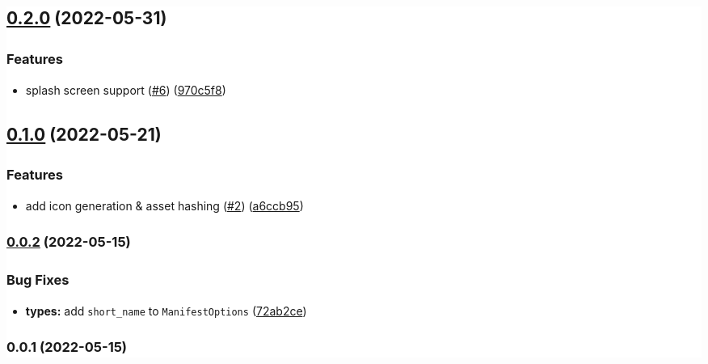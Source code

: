 ## [0.2.0](https://github.com/kevinmarrec/nuxt-pwa-module/compare/v0.1.0...v0.2.0) (2022-05-31)


### Features

* splash screen support ([#6](https://github.com/kevinmarrec/nuxt-pwa-module/issues/6)) ([970c5f8](https://github.com/kevinmarrec/nuxt-pwa-module/commit/970c5f89a7b6564580b36ee61052caeeeb0fb6ad))

## [0.1.0](https://github.com/kevinmarrec/nuxt-pwa-module/compare/v0.0.2...v0.1.0) (2022-05-21)


### Features

* add icon generation & asset hashing ([#2](https://github.com/kevinmarrec/nuxt-pwa-module/issues/2)) ([a6ccb95](https://github.com/kevinmarrec/nuxt-pwa-module/commit/a6ccb95a74c94fd7b8b558046274b8f4406bbf6c))

### [0.0.2](https://github.com/kevinmarrec/nuxt-pwa-module/compare/v0.0.1...v0.0.2) (2022-05-15)


### Bug Fixes

* **types:** add `short_name` to `ManifestOptions` ([72ab2ce](https://github.com/kevinmarrec/nuxt-pwa-module/commit/72ab2ce7a95773e2af0568015d6b2d92afd9b191))

### 0.0.1 (2022-05-15)

